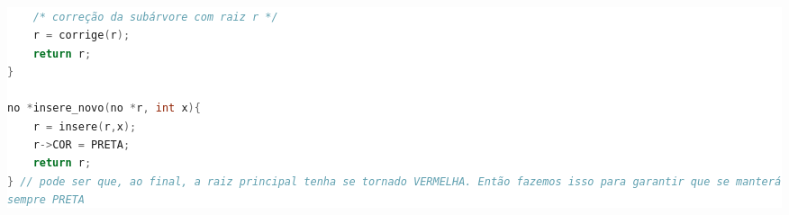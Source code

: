 ```c
	/* correção da subárvore com raiz r */
	r = corrige(r);
	return r;
}

no *insere_novo(no *r, int x){
	r = insere(r,x);
	r->COR = PRETA;
	return r;
} // pode ser que, ao final, a raiz principal tenha se tornado VERMELHA. Então fazemos isso para garantir que se manterá sempre PRETA


```